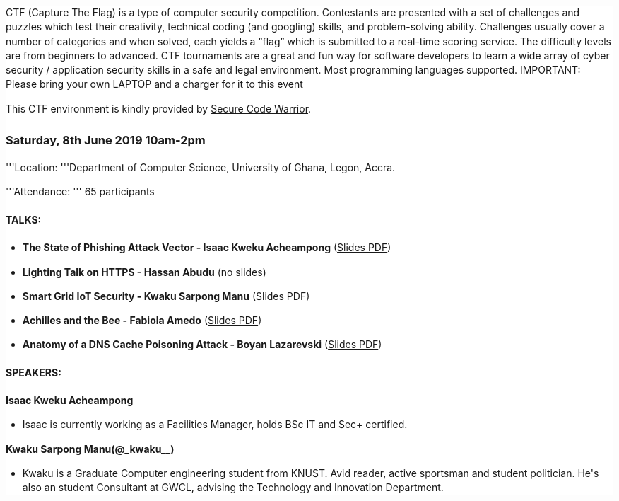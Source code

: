 CTF (Capture The Flag) is a type of computer security competition.
Contestants are presented with a set of challenges and puzzles which
test their creativity, technical coding (and googling) skills, and
problem-solving ability. Challenges usually cover a number of categories
and when solved, each yields a “flag” which is submitted to a real-time
scoring service. The difficulty levels are from beginners to advanced.
CTF tournaments are a great and fun way for software developers to learn
a wide array of cyber security / application security skills in a safe
and legal environment. Most programming languages supported. IMPORTANT:
Please bring your own LAPTOP and a charger for it to this event

This CTF environment is kindly provided by [Secure Code
Warrior](https://securecodewarrior.com/).

### Saturday, 8th June 2019 10am-2pm

'''Location: '''Department of Computer Science, University of Ghana,
Legon, Accra.

'''Attendance: ''' 65 participants

#### TALKS:

  - **The State of Phishing Attack Vector - Isaac Kweku Acheampong**
    ([Slides
    PDF](assets/slides/Phishing_Presentation(OWASP_Ghana).pdf))



  - **Lighting Talk on HTTPS - Hassan Abudu** (no slides)



  - **Smart Grid IoT Security - Kwaku Sarpong Manu** ([Slides
    PDF](assets/slides/Smart_Grid_IoT_Security_(OWASP_Ghana).pdf))



  - **Achilles and the Bee - Fabiola Amedo** ([Slides
    PDF](assets/slides/Achilles_and_the_Bee_Presentation(OWASP_Ghana).pdf))



  - **Anatomy of a DNS Cache Poisoning Attack - Boyan Lazarevski**
    ([Slides
    PDF](assets/slides/DNS_Cache_Poisoning(OWASP_GHANA).pdf))

#### SPEAKERS:

**Isaac Kweku Acheampong**

  -   
    Isaac is currently working as a Facilities Manager, holds BSc IT and
    Sec+ certified.

**Kwaku Sarpong Manu([@\_kwaku\_\_](https://twitter.com/_kwaku__))**

  -   
    Kwaku is a Graduate Computer engineering student from KNUST. Avid
    reader, active sportsman and student politician. He's also an
    student Consultant at GWCL, advising the Technology and Innovation
    Department.
